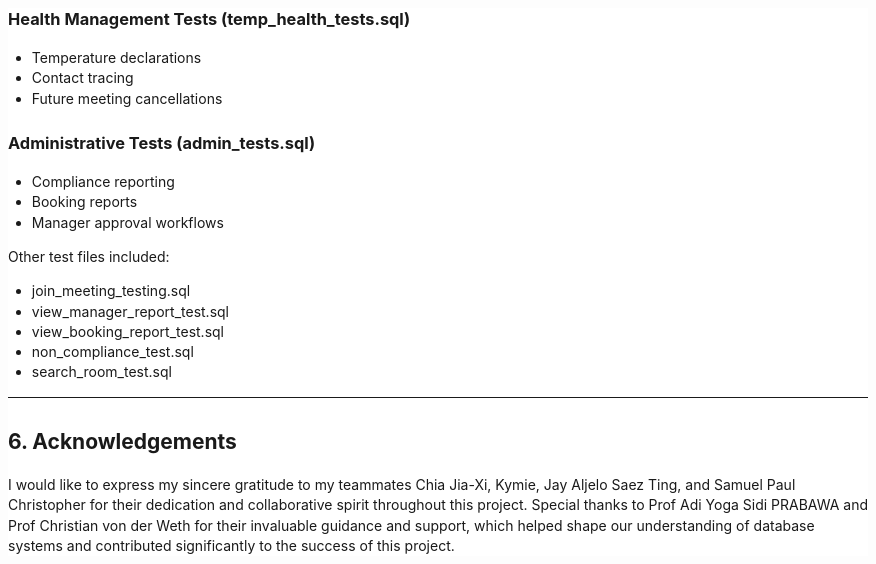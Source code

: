 ### Health Management Tests (temp_health_tests.sql)
- Temperature declarations
- Contact tracing
- Future meeting cancellations

### Administrative Tests (admin_tests.sql)
- Compliance reporting
- Booking reports
- Manager approval workflows

Other test files included:
- join_meeting_testing.sql
- view_manager_report_test.sql
- view_booking_report_test.sql
- non_compliance_test.sql
- search_room_test.sql

---

## 6. Acknowledgements
I would like to express my sincere gratitude to my teammates Chia Jia-Xi, Kymie, Jay Aljelo Saez Ting, and Samuel Paul Christopher for their dedication and collaborative spirit throughout this project. Special thanks to Prof Adi Yoga Sidi PRABAWA and Prof Christian von der Weth for their invaluable guidance and support, which helped shape our understanding of database systems and contributed significantly to the success of this project.
